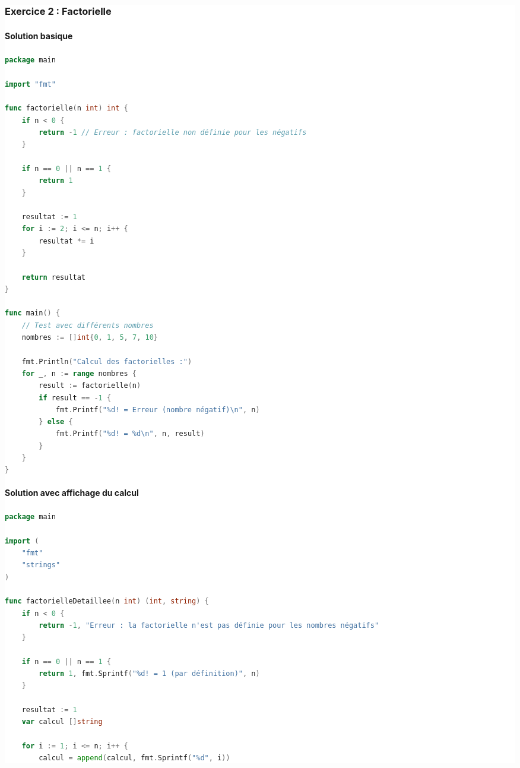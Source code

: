 ### Exercice 2 : Factorielle

#### Solution basique
```go
package main

import "fmt"

func factorielle(n int) int {
    if n < 0 {
        return -1 // Erreur : factorielle non définie pour les négatifs
    }

    if n == 0 || n == 1 {
        return 1
    }

    resultat := 1
    for i := 2; i <= n; i++ {
        resultat *= i
    }

    return resultat
}

func main() {
    // Test avec différents nombres
    nombres := []int{0, 1, 5, 7, 10}

    fmt.Println("Calcul des factorielles :")
    for _, n := range nombres {
        result := factorielle(n)
        if result == -1 {
            fmt.Printf("%d! = Erreur (nombre négatif)\n", n)
        } else {
            fmt.Printf("%d! = %d\n", n, result)
        }
    }
}
```

#### Solution avec affichage du calcul
```go
package main

import (
    "fmt"
    "strings"
)

func factorielleDetaillee(n int) (int, string) {
    if n < 0 {
        return -1, "Erreur : la factorielle n'est pas définie pour les nombres négatifs"
    }

    if n == 0 || n == 1 {
        return 1, fmt.Sprintf("%d! = 1 (par définition)", n)
    }

    resultat := 1
    var calcul []string

    for i := 1; i <= n; i++ {
        calcul = append(calcul, fmt.Sprintf("%d", i))
```
